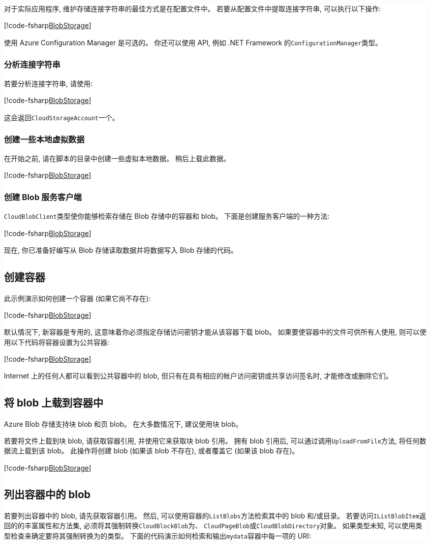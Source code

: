 对于实际应用程序, 维护存储连接字符串的最佳方式是在配置文件中。 若要从配置文件中提取连接字符串, 可以执行以下操作:

[!code-fsharp[BlobStorage](~/samples/snippets/fsharp/azure/blob-storage.fsx#L13-L15)]

使用 Azure Configuration Manager 是可选的。 你还可以使用 API, 例如 .NET Framework 的`ConfigurationManager`类型。

### <a name="parse-the-connection-string"></a>分析连接字符串

若要分析连接字符串, 请使用:

[!code-fsharp[BlobStorage](~/samples/snippets/fsharp/azure/blob-storage.fsx#L21-L22)]

这会返回`CloudStorageAccount`一个。

### <a name="create-some-local-dummy-data"></a>创建一些本地虚拟数据

在开始之前, 请在脚本的目录中创建一些虚拟本地数据。 稍后上载此数据。

[!code-fsharp[BlobStorage](~/samples/snippets/fsharp/azure/blob-storage.fsx#L28-L30)]

### <a name="create-the-blob-service-client"></a>创建 Blob 服务客户端

`CloudBlobClient`类型使你能够检索存储在 Blob 存储中的容器和 blob。 下面是创建服务客户端的一种方法:

[!code-fsharp[BlobStorage](~/samples/snippets/fsharp/azure/blob-storage.fsx#L36-L36)]

现在, 你已准备好编写从 Blob 存储读取数据并将数据写入 Blob 存储的代码。

## <a name="create-a-container"></a>创建容器

此示例演示如何创建一个容器 (如果它尚不存在):

[!code-fsharp[BlobStorage](~/samples/snippets/fsharp/azure/blob-storage.fsx#L42-L46)]

默认情况下, 新容器是专用的, 这意味着你必须指定存储访问密钥才能从该容器下载 blob。 如果要使容器中的文件可供所有人使用, 则可以使用以下代码将容器设置为公共容器:

[!code-fsharp[BlobStorage](~/samples/snippets/fsharp/azure/blob-storage.fsx#L48-L49)]

Internet 上的任何人都可以看到公共容器中的 blob, 但只有在具有相应的帐户访问密钥或共享访问签名时, 才能修改或删除它们。

## <a name="upload-a-blob-into-a-container"></a>将 blob 上载到容器中

Azure Blob 存储支持块 blob 和页 blob。 在大多数情况下, 建议使用块 blob。

若要将文件上载到块 blob, 请获取容器引用, 并使用它来获取块 blob 引用。 拥有 blob 引用后, 可以通过调用`UploadFromFile`方法, 将任何数据流上载到该 blob。 此操作将创建 blob (如果该 blob 不存在), 或者覆盖它 (如果该 blob 存在)。

[!code-fsharp[BlobStorage](~/samples/snippets/fsharp/azure/blob-storage.fsx#L55-L59)]

## <a name="list-the-blobs-in-a-container"></a>列出容器中的 blob

若要列出容器中的 blob, 请先获取容器引用。 然后, 可以使用容器的`ListBlobs`方法检索其中的 blob 和/或目录。 若要访问`IListBlobItem`返回的的丰富属性和方法集, 必须将其强制转换`CloudBlockBlob`为、 `CloudPageBlob`或`CloudBlobDirectory`对象。 如果类型未知, 可以使用类型检查来确定要将其强制转换为的类型。 下面的代码演示如何检索和输出`mydata`容器中每一项的 URI:
